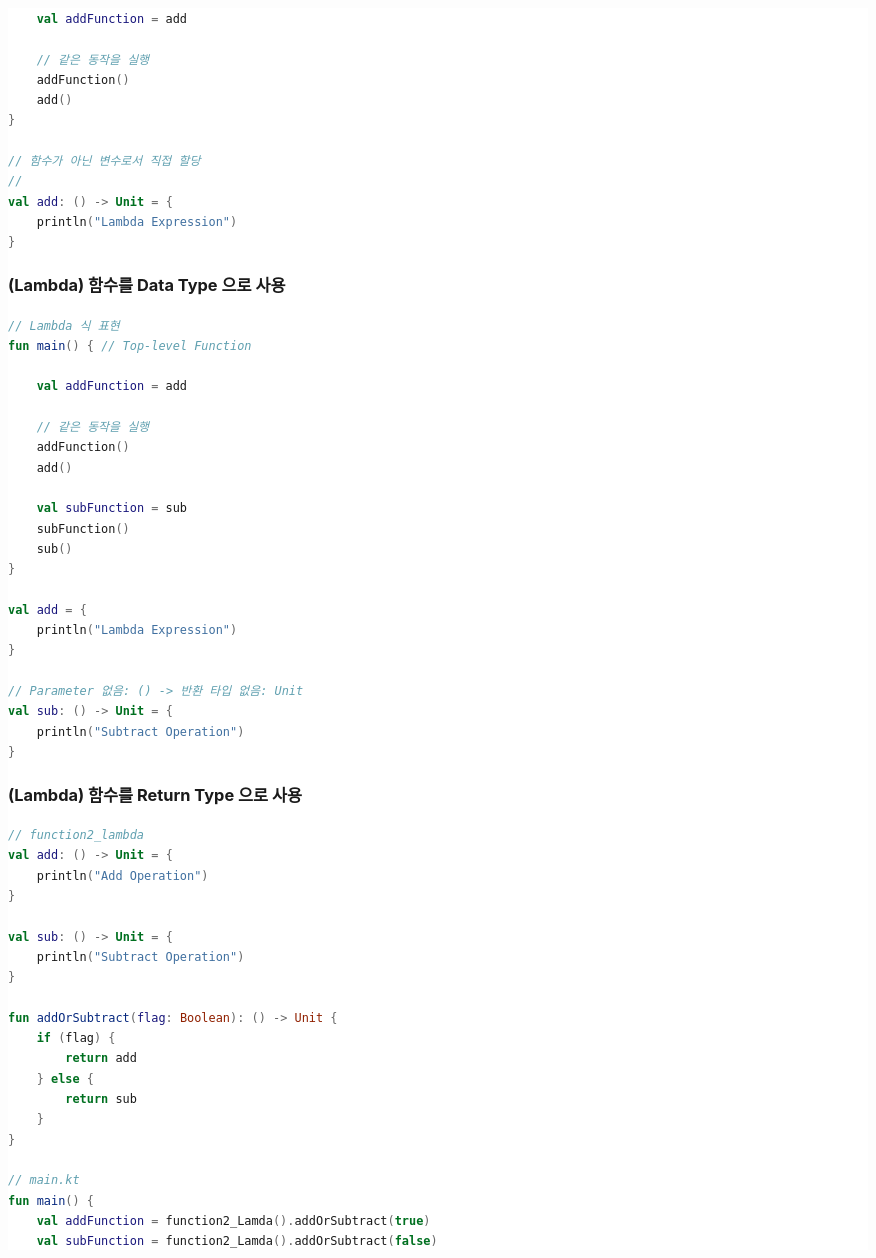 ```kotlin
    val addFunction = add

	// 같은 동작을 실행
    addFunction()
    add()
}

// 함수가 아닌 변수로서 직접 할당
// 
val add: () -> Unit = {  
    println("Lambda Expression")
}
```

### (Lambda) 함수를 Data Type 으로 사용
```kotlin
// Lambda 식 표현  
fun main() { // Top-level Function  
  
    val addFunction = add  
  
    // 같은 동작을 실행  
    addFunction()  
    add()  
  
    val subFunction = sub  
    subFunction()  
    sub()  
}  
  
val add = {  
    println("Lambda Expression")  
}   

// Parameter 없음: () -> 반환 타입 없음: Unit
val sub: () -> Unit = {  
    println("Subtract Operation")  
}
```

### (Lambda) 함수를 Return Type 으로 사용
```kotlin
// function2_lambda
val add: () -> Unit = {  
    println("Add Operation")  
}  
  
val sub: () -> Unit = {  
    println("Subtract Operation")  
}  
  
fun addOrSubtract(flag: Boolean): () -> Unit {  
    if (flag) {  
        return add  
    } else {  
        return sub  
    }  
}

// main.kt
fun main() {  
    val addFunction = function2_Lamda().addOrSubtract(true)  
    val subFunction = function2_Lamda().addOrSubtract(false)  
```